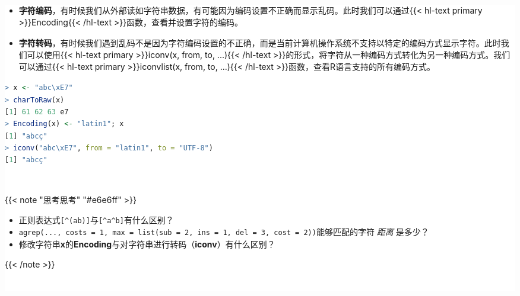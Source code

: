- **字符编码**，有时候我们从外部读如字符串数据，有可能因为编码设置不正确而显示乱码。此时我们可以通过{{< hl-text primary >}}Encoding{{< /hl-text >}}函数，查看并设置字符的编码。

- **字符转码**，有时候我们遇到乱码不是因为字符编码设置的不正确，而是当前计算机操作系统不支持以特定的编码方式显示字符。此时我们可以使用{{< hl-text primary >}}iconv(x, from, to, ...){{< /hl-text >}}的形式，将字符从一种编码方式转化为另一种编码方式。我们可以通过{{< hl-text primary >}}iconvlist(x, from, to, ...){{< /hl-text >}}函数，查看R语言支持的所有编码方式。

```R
> x <- "abc\xE7"
> charToRaw(x)
[1] 61 62 63 e7
> Encoding(x) <- "latin1"; x
[1] "abcç"
> iconv("abc\xE7", from = "latin1", to = "UTF-8")
[1] "abcç"
```

<br>

{{< note "思考思考" "#e6e6ff" >}}
- 正则表达式`[^(ab)]`与`[^a^b]`有什么区别？
- `agrep(..., costs = 1, max = list(sub = 2, ins = 1, del = 3, cost = 2))`能够匹配的字符 *距离* 是多少？
- 修改字符串**x**的**Encoding**与对字符串进行转码（**iconv**）有什么区别？

{{< /note >}}

<br>
